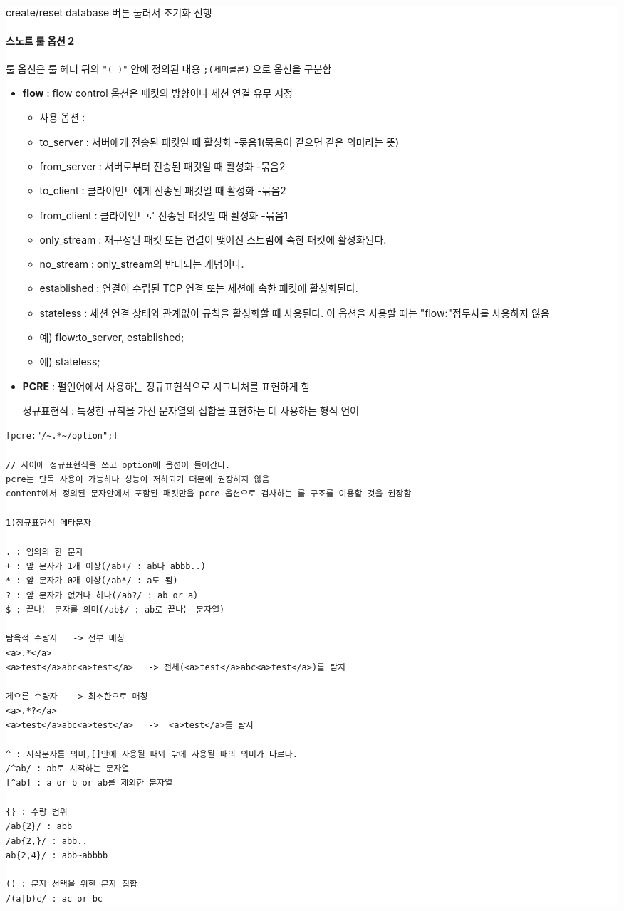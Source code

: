 create/reset database 버튼 눌러서 초기화 진행



#### 스노트 룰 옵션 2

룰 옵션은 룰 헤더 뒤의 `"( )"` 안에 정의된 내용 `;(세미콜론)` 으로 옵션을 구분함

- **flow** : flow control 옵션은 패킷의 방향이나 세션 연결 유무 지정

  - 사용 옵션 :

  - to_server : 서버에게 전송된 패킷일 때 활성화  -묶음1(묶음이 같으면 같은 의미라는 뜻)

  - from_server : 서버로부터 전송된 패킷일 때 활성화  -묶음2

  - to_client : 클라이언트에게 전송된 패킷일 때 활성화  -묶음2

  - from_client : 클라이언트로 전송된 패킷일 때  활성화  -묶음1

  - only_stream : 재구성된 패킷 또는 연결이 맺어진 스트림에 속한 패킷에 활성화된다.

  - no_stream : only_stream의 반대되는 개념이다.

  - established : 연결이 수립된 TCP 연결 또는 세션에 속한 패킷에 활성화된다.

  - stateless : 세션 연결 상태와 관계없이 규칙을 활성화할 때 사용된다. 이 옵션을 사용할 때는 "flow:"접두사를 사용하지 않음

  - 예) flow:to_server, established;

  - 예) stateless;

    

- **PCRE** : 펄언어에서 사용하는 정규표현식으로 시그니처를 표현하게 함

  정규표현식 : 특정한 규칙을 가진 문자열의 집합을 표현하는 데 사용하는 형식 언어

```
[pcre:"/~.*~/option";]

// 사이에 정규표현식을 쓰고 option에 옵션이 들어간다.
pcre는 단독 사용이 가능하나 성능이 저하되기 때문에 권장하지 않음
content에서 정의된 문자안에서 포함된 패킷만을 pcre 옵션으로 검사하는 룰 구조를 이용할 것을 권장함

1)정규표현식 메타문자

. : 임의의 한 문자  
+ : 앞 문자가 1개 이상(/ab+/ : ab나 abbb..) 
* : 앞 문자가 0개 이상(/ab*/ : a도 됨)
? : 앞 문자가 없거나 하나(/ab?/ : ab or a)
$ : 끝나는 문자를 의미(/ab$/ : ab로 끝나는 문자열)

탐욕적 수량자   -> 전부 매칭
<a>.*</a>
<a>test</a>abc<a>test</a>   -> 전체(<a>test</a>abc<a>test</a>)를 탐지

게으른 수량자   -> 최소한으로 매칭
<a>.*?</a>
<a>test</a>abc<a>test</a>   ->  <a>test</a>를 탐지

^ : 시작문자를 의미,[]안에 사용될 때와 밖에 사용될 때의 의미가 다르다.
/^ab/ : ab로 시작하는 문자열
[^ab] : a or b or ab를 제외한 문자열

{} : 수량 범위
/ab{2}/ : abb
/ab{2,}/ : abb..
ab{2,4}/ : abb~abbbb

() : 문자 선택을 위한 문자 집합
/(a|b)c/ : ac or bc

```